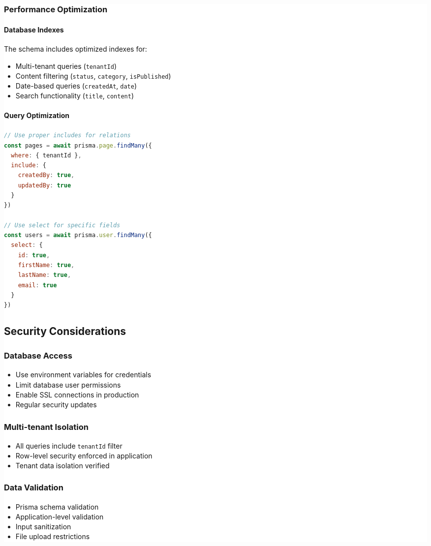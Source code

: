 ### Performance Optimization

#### Database Indexes
The schema includes optimized indexes for:
- Multi-tenant queries (`tenantId`)
- Content filtering (`status`, `category`, `isPublished`)
- Date-based queries (`createdAt`, `date`)
- Search functionality (`title`, `content`)

#### Query Optimization
```javascript
// Use proper includes for relations
const pages = await prisma.page.findMany({
  where: { tenantId },
  include: {
    createdBy: true,
    updatedBy: true
  }
})

// Use select for specific fields
const users = await prisma.user.findMany({
  select: {
    id: true,
    firstName: true,
    lastName: true,
    email: true
  }
})
```

## Security Considerations

### Database Access
- Use environment variables for credentials
- Limit database user permissions
- Enable SSL connections in production
- Regular security updates

### Multi-tenant Isolation
- All queries include `tenantId` filter
- Row-level security enforced in application
- Tenant data isolation verified

### Data Validation
- Prisma schema validation
- Application-level validation
- Input sanitization
- File upload restrictions
